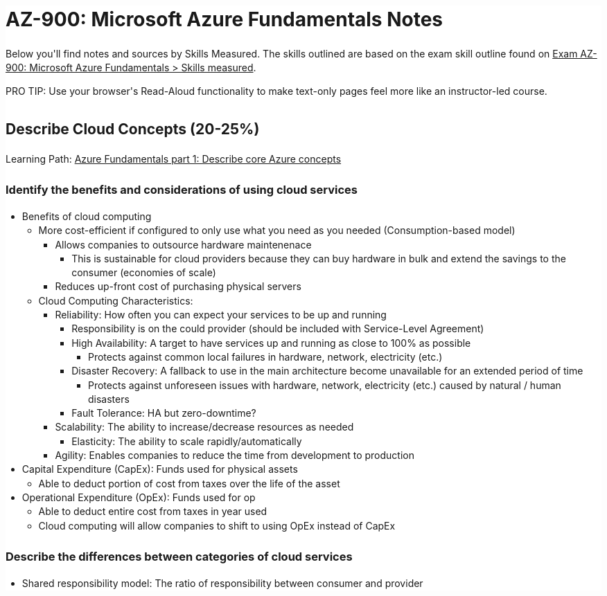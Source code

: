 # AZ-900: Microsoft Azure Fundamentals Notes

Below you'll find notes and sources by Skills Measured. The skills outlined are based on the exam skill outline found on [Exam AZ-900: Microsoft Azure Fundamentals > Skills measured](https://docs.microsoft.com/en-us/learn/certifications/exams/az-900).

PRO TIP: Use your browser's Read-Aloud functionality to make text-only pages feel more like an instructor-led course.

## Describe Cloud Concepts (20-25%)

Learning Path: [Azure Fundamentals part 1: Describe core Azure concepts](https://docs.microsoft.com/en-us/learn/paths/az-900-describe-cloud-concepts/)

### Identify the benefits and considerations of using cloud services

- Benefits of cloud computing
  - More cost-efficient if configured to only use what you need as you needed (Consumption-based model)
    - Allows companies to outsource hardware maintenenace
      - This is sustainable for cloud providers because they can buy hardware in bulk and extend the savings to the consumer (economies of scale)
    - Reduces up-front cost of purchasing physical servers
  - Cloud Computing Characteristics:
    - Reliability: How often you can expect your services to be up and running
      - Responsibility is on the could provider (should be included with Service-Level Agreement)
      - High Availability: A target to have services up and running as close to 100% as possible
        - Protects against common local failures in hardware, network, electricity (etc.)
      - Disaster Recovery: A fallback to use in the main architecture become unavailable for an extended period of time
        - Protects against unforeseen issues with hardware, network, electricity (etc.) caused by natural / human disasters
      - Fault Tolerance: HA but zero-downtime?
    - Scalability: The ability to increase/decrease resources as needed
      - Elasticity: The ability to scale rapidly/automatically
    - Agility: Enables companies to reduce the time from development to production
- Capital Expenditure (CapEx): Funds used for physical assets
  - Able to deduct portion of cost from taxes over the life of the asset
- Operational Expenditure (OpEx): Funds used for op
  - Able to deduct entire cost from taxes in year used
  - Cloud computing will allow companies to shift to using OpEx instead of CapEx

### Describe the differences between categories of cloud services

- Shared responsibility model: The ratio of responsibility between consumer and provider